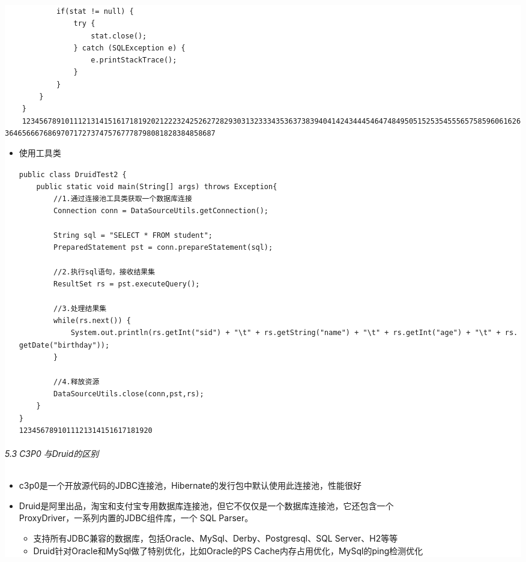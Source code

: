                 if(stat != null) {
                    try {
                        stat.close();
                    } catch (SQLException e) {
                        e.printStackTrace();
                    }
                }
            }
        }
        123456789101112131415161718192021222324252627282930313233343536373839404142434445464748495051525354555657585960616263646566676869707172737475767778798081828384858687
*   使用工具类

        public class DruidTest2 {
            public static void main(String[] args) throws Exception{
                //1.通过连接池工具类获取一个数据库连接
                Connection conn = DataSourceUtils.getConnection();

                String sql = "SELECT * FROM student";
                PreparedStatement pst = conn.prepareStatement(sql);

                //2.执行sql语句，接收结果集
                ResultSet rs = pst.executeQuery();

                //3.处理结果集
                while(rs.next()) {
                    System.out.println(rs.getInt("sid") + "\t" + rs.getString("name") + "\t" + rs.getInt("age") + "\t" + rs.getDate("birthday"));
                }

                //4.释放资源
                DataSourceUtils.close(conn,pst,rs);
            }
        }
        1234567891011121314151617181920

###### 5.3 C3P0 与Druid的区别

*   c3p0是一个开放源代码的JDBC连接池，Hibernate的发行包中默认使用此连接池，性能很好
*   Druid是阿里出品，淘宝和支付宝专用数据库连接池，但它不仅仅是一个数据库连接池，它还包含一个\
    ProxyDriver，一系列内置的JDBC组件库，一个 SQL Parser。

    *   支持所有JDBC兼容的数据库，包括Oracle、MySql、Derby、Postgresql、SQL Server、H2等等
    *   Druid针对Oracle和MySql做了特别优化，比如Oracle的PS Cache内存占用优化，MySql的ping检测优化

